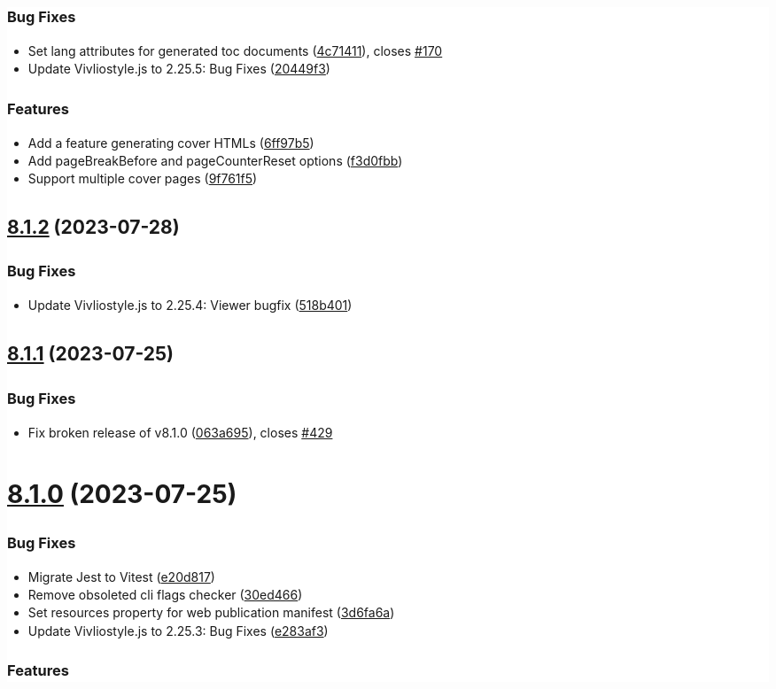 ### Bug Fixes

- Set lang attributes for generated toc documents ([4c71411](https://github.com/vivliostyle/vivliostyle-cli/commit/4c714116644a9511a398689183327785337fcc9e)), closes [#170](https://github.com/vivliostyle/vivliostyle-cli/issues/170)
- Update Vivliostyle.js to 2.25.5: Bug Fixes ([20449f3](https://github.com/vivliostyle/vivliostyle-cli/commit/20449f389b06a3ca96dc0a7b66ffb2c8565f92c7))

### Features

- Add a feature generating cover HTMLs ([6ff97b5](https://github.com/vivliostyle/vivliostyle-cli/commit/6ff97b5e7e090e61646d14239720340b2d82b123))
- Add pageBreakBefore and pageCounterReset options ([f3d0fbb](https://github.com/vivliostyle/vivliostyle-cli/commit/f3d0fbb2492f8800b04d61013bcd8ca39c98635e))
- Support multiple cover pages ([9f761f5](https://github.com/vivliostyle/vivliostyle-cli/commit/9f761f5ec4075622eb4f61e74f4127b2738a9d36))

## [8.1.2](https://github.com/vivliostyle/vivliostyle-cli/compare/v8.1.1...v8.1.2) (2023-07-28)

### Bug Fixes

- Update Vivliostyle.js to 2.25.4: Viewer bugfix ([518b401](https://github.com/vivliostyle/vivliostyle-cli/commit/518b4018a2e8d7d8b5f65476f76bc4fab76dfa53))

## [8.1.1](https://github.com/vivliostyle/vivliostyle-cli/compare/v8.1.0...v8.1.1) (2023-07-25)

### Bug Fixes

- Fix broken release of v8.1.0 ([063a695](https://github.com/vivliostyle/vivliostyle-cli/commit/063a695e376d26cbe07904f2d8b86722d667ba0e)), closes [#429](https://github.com/vivliostyle/vivliostyle-cli/issues/429)

# [8.1.0](https://github.com/vivliostyle/vivliostyle-cli/compare/v8.0.1...v8.1.0) (2023-07-25)

### Bug Fixes

- Migrate Jest to Vitest ([e20d817](https://github.com/vivliostyle/vivliostyle-cli/commit/e20d817f6513c6b1805909da783574a76f57f1d7))
- Remove obsoleted cli flags checker ([30ed466](https://github.com/vivliostyle/vivliostyle-cli/commit/30ed466a094cfb929406a3dc858b16a5281b968c))
- Set resources property for web publication manifest ([3d6fa6a](https://github.com/vivliostyle/vivliostyle-cli/commit/3d6fa6a2e1dbf09ae8da9f66d8830836f0553f51))
- Update Vivliostyle.js to 2.25.3: Bug Fixes ([e283af3](https://github.com/vivliostyle/vivliostyle-cli/commit/e283af38179990572da15b8b294261feb3938beb))

### Features
